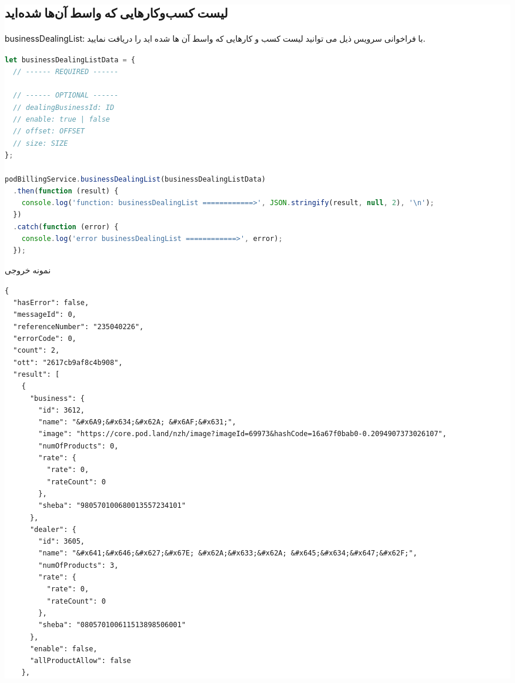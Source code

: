 
## لیست کسب‌وکارهایی که واسط آن‌ها شده‌اید
businessDealingList: با فراخوانی سرویس ذیل می توانید لیست کسب و کارهایی که واسط آن ها شده اید را دریافت نمایید.

```node.js
let businessDealingListData = {
  // ------ REQUIRED ------

  // ------ OPTIONAL ------
  // dealingBusinessId: ID
  // enable: true | false
  // offset: OFFSET
  // size: SIZE
};

podBillingService.businessDealingList(businessDealingListData)
  .then(function (result) {
    console.log('function: businessDealingList ============>', JSON.stringify(result, null, 2), '\n');
  })
  .catch(function (error) {
    console.log('error businessDealingList ============>', error);
  });
```



نمونه خروجی
<br>

```
{
  "hasError": false,
  "messageId": 0,
  "referenceNumber": "235040226",
  "errorCode": 0,
  "count": 2,
  "ott": "2617cb9af8c4b908",
  "result": [
    {
      "business": {
        "id": 3612,
        "name": "&#x6A9;&#x634;&#x62A; &#x6AF;&#x631;",
        "image": "https://core.pod.land/nzh/image?imageId=69973&hashCode=16a67f0bab0-0.2094907373026107",
        "numOfProducts": 0,
        "rate": {
          "rate": 0,
          "rateCount": 0
        },
        "sheba": "980570100680013557234101"
      },
      "dealer": {
        "id": 3605,
        "name": "&#x641;&#x646;&#x627;&#x67E; &#x62A;&#x633;&#x62A; &#x645;&#x634;&#x647;&#x62F;",
        "numOfProducts": 3,
        "rate": {
          "rate": 0,
          "rateCount": 0
        },
        "sheba": "080570100611513898506001"
      },
      "enable": false,
      "allProductAllow": false
    },
```